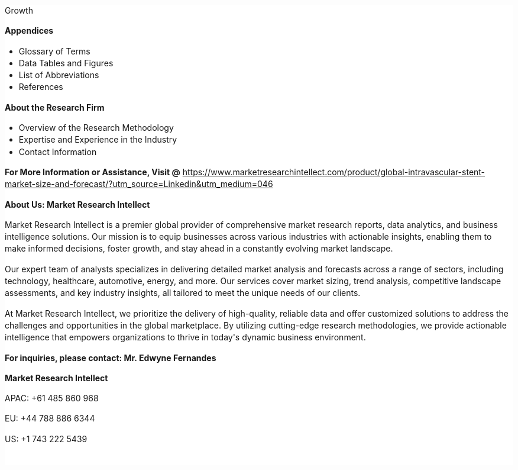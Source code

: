 Growth</li></ul><p><strong>Appendices</strong></p><ul><li>Glossary of Terms</li><li>Data Tables and Figures</li><li>List of Abbreviations</li><li>References</li></ul><p><strong>About the Research Firm</strong></p><ul><li>Overview of the Research Methodology</li><li>Expertise and Experience in the Industry</li><li>Contact Information</li></ul></div><div class="article-main__content" data-test-id="publishing-text-block"><p><span class="font-[700]"><strong>For More Information or Assistance, Visit @</strong>&nbsp;<a href="https://www.marketresearchintellect.com/product/global-intravascular-stent-market-size-and-forecast/?utm_source=Linkedin&utm_medium=046">https://www.marketresearchintellect.com/product/global-intravascular-stent-market-size-and-forecast/?utm_source=Linkedin&utm_medium=046</a></span></p><p><strong>About Us: Market Research Intellect</strong></p><p>Market Research Intellect is a premier global provider of comprehensive market research reports, data analytics, and business intelligence solutions. Our mission is to equip businesses across various industries with actionable insights, enabling them to make informed decisions, foster growth, and stay ahead in a constantly evolving market landscape.</p><p>Our expert team of analysts specializes in delivering detailed market analysis and forecasts across a range of sectors, including technology, healthcare, automotive, energy, and more. Our services cover market sizing, trend analysis, competitive landscape assessments, and key industry insights, all tailored to meet the unique needs of our clients.</p><p>At Market Research Intellect, we prioritize the delivery of high-quality, reliable data and offer customized solutions to address the challenges and opportunities in the global marketplace. By utilizing cutting-edge research methodologies, we provide actionable intelligence that empowers organizations to thrive in today's dynamic business environment.</p><p><strong>For inquiries, please contact: Mr. Edwyne Fernandes</strong></p><p><strong>Market Research Intellect</strong></p><p>APAC: +61 485 860 968</p><p>EU: +44 788 886 6344</p><p>US: +1 743 222 5439</p></div><div class="article-main__content" data-test-id="publishing-text-block">&nbsp;</div>
